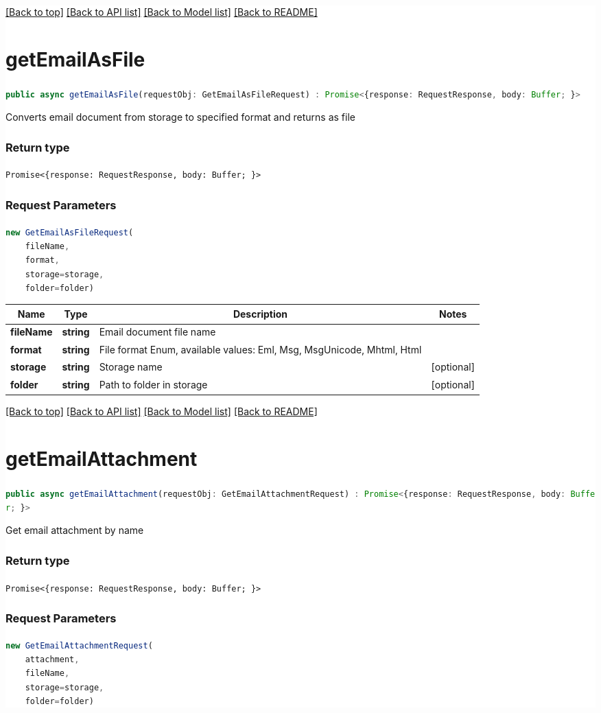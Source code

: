 [[Back to top]](#) [[Back to API list]](README.md#documentation-for-api-endpoints) [[Back to Model list]](README.md#documentation-for-models) [[Back to README]](README.md)

<a name="getemailasfile"></a>
# **getEmailAsFile**

```typescript
public async getEmailAsFile(requestObj: GetEmailAsFileRequest) : Promise<{response: RequestResponse, body: Buffer; }>
```

Converts email document from storage to specified format and returns as file             

### Return type

`Promise<{response: RequestResponse, body: Buffer; }>`

### Request Parameters
```typescript
new GetEmailAsFileRequest(
    fileName,
    format,
    storage=storage,
    folder=folder)
```

Name | Type | Description  | Notes
------------- | ------------- | ------------- | -------------
 **fileName** | **string**| Email document file name | 
 **format** | **string**| File format Enum, available values: Eml, Msg, MsgUnicode, Mhtml, Html | 
 **storage** | **string**| Storage name | [optional] 
 **folder** | **string**| Path to folder in storage | [optional] 

[[Back to top]](#) [[Back to API list]](README.md#documentation-for-api-endpoints) [[Back to Model list]](README.md#documentation-for-models) [[Back to README]](README.md)

<a name="getemailattachment"></a>
# **getEmailAttachment**

```typescript
public async getEmailAttachment(requestObj: GetEmailAttachmentRequest) : Promise<{response: RequestResponse, body: Buffer; }>
```

Get email attachment by name             

### Return type

`Promise<{response: RequestResponse, body: Buffer; }>`

### Request Parameters
```typescript
new GetEmailAttachmentRequest(
    attachment,
    fileName,
    storage=storage,
    folder=folder)
```
